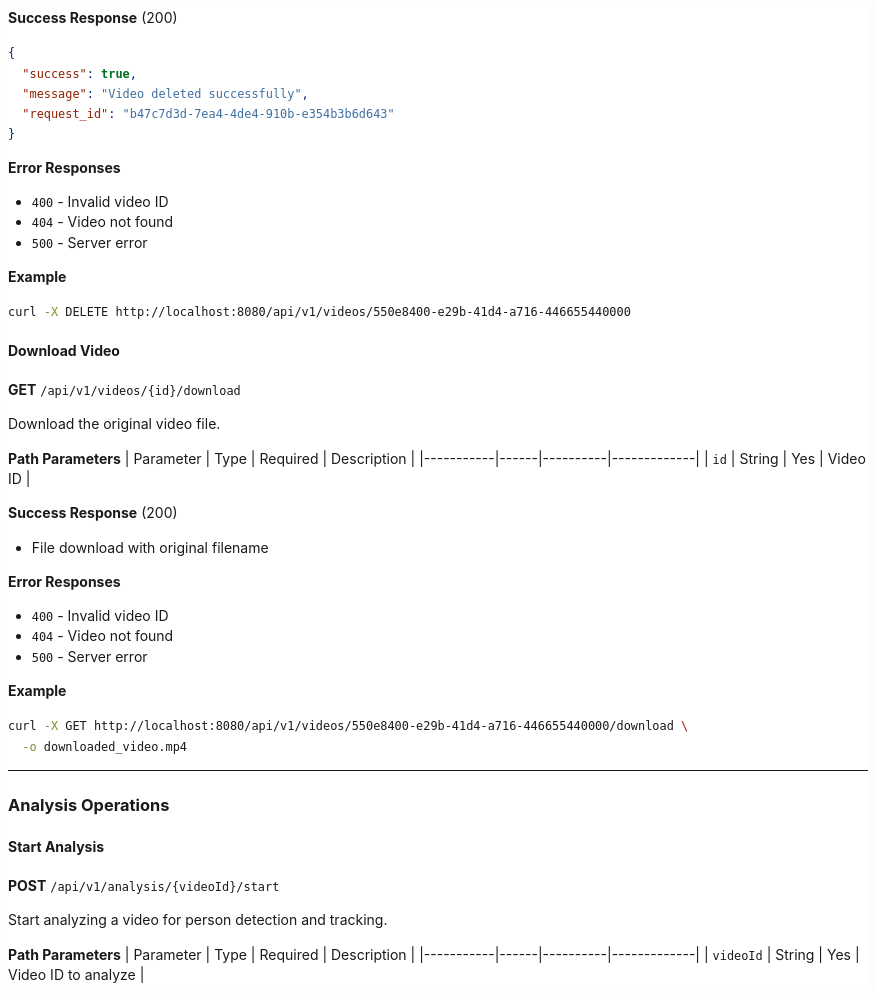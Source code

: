 **Success Response** (200)
```json
{
  "success": true,
  "message": "Video deleted successfully",
  "request_id": "b47c7d3d-7ea4-4de4-910b-e354b3b6d643"
}
```

**Error Responses**
- `400` - Invalid video ID
- `404` - Video not found
- `500` - Server error

**Example**
```bash
curl -X DELETE http://localhost:8080/api/v1/videos/550e8400-e29b-41d4-a716-446655440000
```

#### Download Video
**GET** `/api/v1/videos/{id}/download`

Download the original video file.

**Path Parameters**
| Parameter | Type | Required | Description |
|-----------|------|----------|-------------|
| `id` | String | Yes | Video ID |

**Success Response** (200)
- File download with original filename

**Error Responses**
- `400` - Invalid video ID
- `404` - Video not found
- `500` - Server error

**Example**
```bash
curl -X GET http://localhost:8080/api/v1/videos/550e8400-e29b-41d4-a716-446655440000/download \
  -o downloaded_video.mp4
```

---

### Analysis Operations

#### Start Analysis
**POST** `/api/v1/analysis/{videoId}/start`

Start analyzing a video for person detection and tracking.

**Path Parameters**
| Parameter | Type | Required | Description |
|-----------|------|----------|-------------|
| `videoId` | String | Yes | Video ID to analyze |
